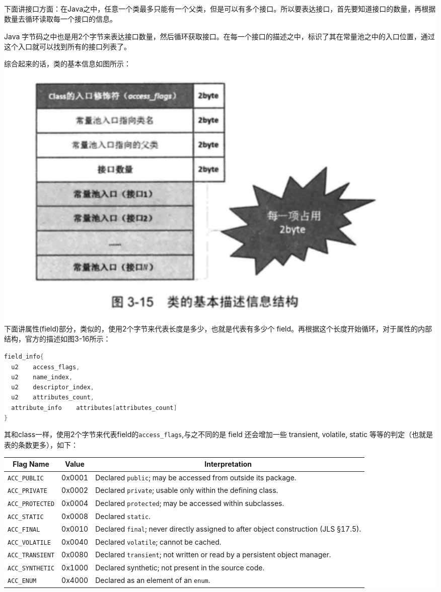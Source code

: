 下面讲接口方面：在Java之中，任意一个类最多只能有一个父类，但是可以有多个接口。所以要表达接口，首先要知道接口的数量，再根据数量去循环读取每一个接口的信息。

Java 字节码之中也是用2个字节来表达接口数量，然后循环获取接口。在每一个接口的描述之中，标识了其在常量池之中的入口位置，通过这个入口就可以找到所有的接口列表了。

综合起来的话，类的基本信息如图所示：

![image-20200316161717859](/img/image-20200316161717859.png)

下面讲属性(field)部分，类似的，使用2个字节来代表长度是多少，也就是代表有多少个 field。再根据这个长度开始循环，对于属性的内部结构，官方的描述如图3-16所示：

```java
field_info{
  u2	access_flags,
  u2	name_index,
  u2	descriptor_index,
  u2	attributes_count,
  attribute_info	attributes[attributes_count]
}
```

其和class一样，使用2个字节来代表field的`access_flags`,与之不同的是 field 还会增加一些 transient, volatile, static 等等的判定（也就是表的条数更多），如下：

| Flag Name       | Value  | Interpretation                                               |
| --------------- | ------ | ------------------------------------------------------------ |
| `ACC_PUBLIC`    | 0x0001 | Declared `public`; may be accessed from outside its package. |
| `ACC_PRIVATE`   | 0x0002 | Declared `private`; usable only within the defining class.   |
| `ACC_PROTECTED` | 0x0004 | Declared `protected`; may be accessed within subclasses.     |
| `ACC_STATIC`    | 0x0008 | Declared `static`.                                           |
| `ACC_FINAL`     | 0x0010 | Declared `final`; never directly assigned to after object construction (JLS §17.5). |
| `ACC_VOLATILE`  | 0x0040 | Declared `volatile`; cannot be cached.                       |
| `ACC_TRANSIENT` | 0x0080 | Declared `transient`; not written or read by a persistent object manager. |
| `ACC_SYNTHETIC` | 0x1000 | Declared synthetic; not present in the source code.          |
| `ACC_ENUM`      | 0x4000 | Declared as an element of an `enum`.                         |
